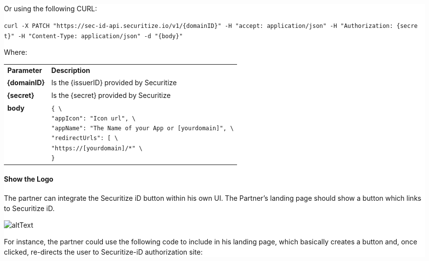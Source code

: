 
Or using the following CURL:


```
curl -X PATCH "https://sec-id-api.securitize.io/v1/{domainID}" -H "accept: application/json" -H "Authorization: {secret}" -H "Content-Type: application/json" -d "{body}"
```


Where:


<table>
  <tr>
   <td><strong>Parameter</strong>
   </td>
   <td><strong>Description</strong>
   </td>
  </tr>
  <tr>
   <td><strong>{domainID}</strong>
   </td>
   <td>Is the {issuerID} provided by Securitize
   </td>
  </tr>
  <tr>
   <td><strong>{secret}</strong>
   </td>
   <td>Is the {secret} provided by Securitize
   </td>
  </tr>
  <tr>
   <td><strong>body</strong>
   </td>
   <td><code>{ \
"appIcon": "Icon url", \
"appName": "The Name of your App or [yourdomain]", \
"redirectUrls": [ \
"https://[yourdomain]/*" \
}</code>
   </td>
  </tr>
</table>



#### Show the Logo

The partner can integrate the Securitize iD button within his own UI. The Partner’s landing page should show a button which links to Securitize iD.

![altText](https://lh3.googleusercontent.com/MLTDyiype3GUulvatg3C2QG0j0BcRRsnMsBSfElGjSRD8SfNLVTtIqEU0tc9u-1-oa9PF6G8cOuGq0EE4XEQC5BrkG-UgEivWf73ChfOynn6xVPM4HbN8lRiA659cNbrdhf1dnCc)

For instance, the partner could use the following code to include in his landing page, which basically creates a button and, once clicked, re-directs the user to Securitize-iD authorization site:
